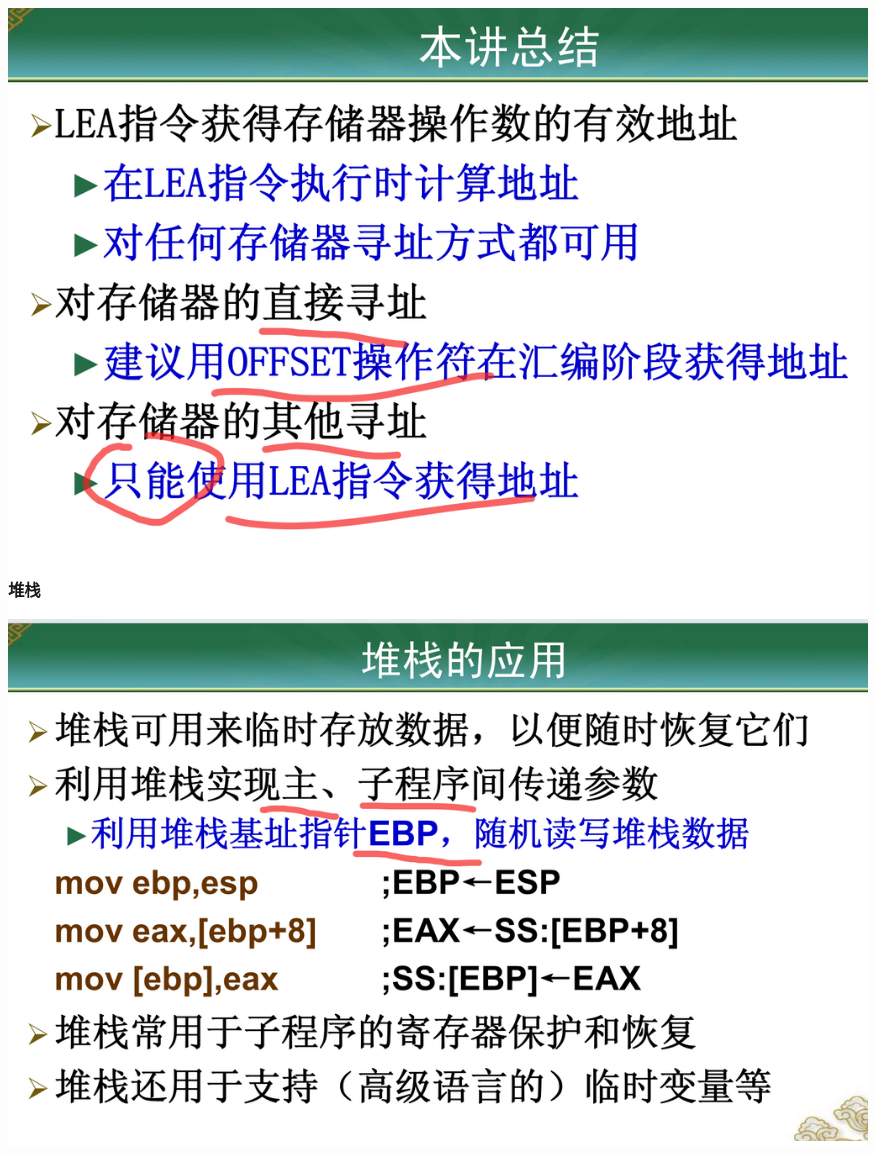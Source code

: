 ![image-20250607163416468](汇编语言期末/image-20250607163416468.png)

### 堆栈

![image-20250607163955504](汇编语言期末/image-20250607163955504.png)
